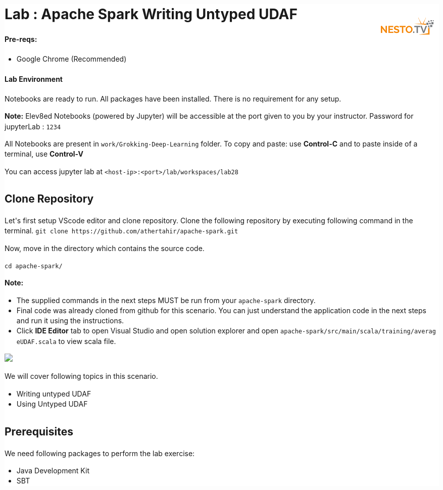 <img align="right" src="./logo-small.png">

# Lab : Apache Spark Writing Untyped UDAF

#### Pre-reqs:
- Google Chrome (Recommended)

#### Lab Environment
Notebooks are ready to run. All packages have been installed. There is no requirement for any setup.

**Note:** Elev8ed Notebooks (powered by Jupyter) will be accessible at the port given to you by your instructor. Password for jupyterLab : `1234`

All Notebooks are present in `work/Grokking-Deep-Learning` folder. To copy and paste: use **Control-C** and to paste inside of a terminal, use **Control-V**

You can access jupyter lab at `<host-ip>:<port>/lab/workspaces/lab28`

## Clone Repository

Let's first setup VScode editor and clone repository. Clone the following repository by executing following command in the terminal.
`git clone https://github.com/athertahir/apache-spark.git`

Now, move in the directory which contains the source code.

`cd apache-spark/`


**Note:**
- The supplied commands in the next steps MUST be run from your `apache-spark` directory. 
- Final code was already cloned from github for this scenario. You can just understand the application code in the next steps and run it using the instructions.
- Click **IDE Editor** tab to open Visual Studio and open solution explorer and open `apache-spark/src/main/scala/training/averageUDAF.scala` to view scala file.

![](https://github.com/fenago/katacoda-scenarios/raw/master/apache-spark/1.JPG)

We will cover following topics in this scenario.
- Writing untyped UDAF
- Using Untyped UDAF

## Prerequisites

We need following packages to perform the lab exercise: 
- Java Development Kit
- SBT

